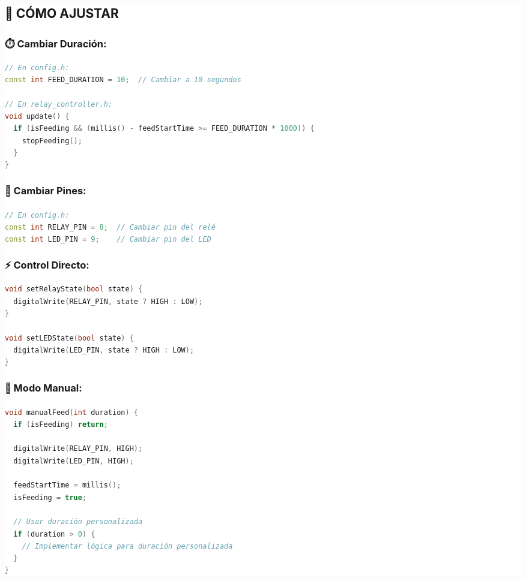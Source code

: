 
## 🔧 **CÓMO AJUSTAR**

### **⏱️ Cambiar Duración:**
```cpp
// En config.h:
const int FEED_DURATION = 10;  // Cambiar a 10 segundos

// En relay_controller.h:
void update() {
  if (isFeeding && (millis() - feedStartTime >= FEED_DURATION * 1000)) {
    stopFeeding();
  }
}
```

### **🔌 Cambiar Pines:**
```cpp
// En config.h:
const int RELAY_PIN = 8;  // Cambiar pin del relé
const int LED_PIN = 9;    // Cambiar pin del LED
```

### **⚡ Control Directo:**
```cpp
void setRelayState(bool state) {
  digitalWrite(RELAY_PIN, state ? HIGH : LOW);
}

void setLEDState(bool state) {
  digitalWrite(LED_PIN, state ? HIGH : LOW);
}
```

### **🔄 Modo Manual:**
```cpp
void manualFeed(int duration) {
  if (isFeeding) return;
  
  digitalWrite(RELAY_PIN, HIGH);
  digitalWrite(LED_PIN, HIGH);
  
  feedStartTime = millis();
  isFeeding = true;
  
  // Usar duración personalizada
  if (duration > 0) {
    // Implementar lógica para duración personalizada
  }
}
```
